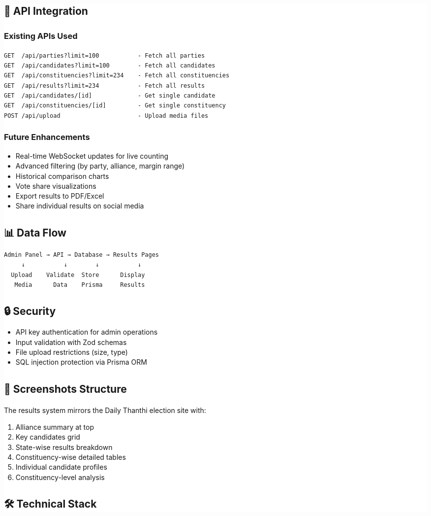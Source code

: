## 🔌 API Integration

### Existing APIs Used
```
GET  /api/parties?limit=100           - Fetch all parties
GET  /api/candidates?limit=100        - Fetch all candidates  
GET  /api/constituencies?limit=234    - Fetch all constituencies
GET  /api/results?limit=234           - Fetch all results
GET  /api/candidates/[id]             - Get single candidate
GET  /api/constituencies/[id]         - Get single constituency
POST /api/upload                      - Upload media files
```

### Future Enhancements
- Real-time WebSocket updates for live counting
- Advanced filtering (by party, alliance, margin range)
- Historical comparison charts
- Vote share visualizations
- Export results to PDF/Excel
- Share individual results on social media

## 📊 Data Flow

```
Admin Panel → API → Database → Results Pages
     ↓           ↓        ↓           ↓
  Upload    Validate  Store      Display
   Media      Data    Prisma     Results
```

## 🔒 Security

- API key authentication for admin operations
- Input validation with Zod schemas
- File upload restrictions (size, type)
- SQL injection protection via Prisma ORM

## 📸 Screenshots Structure

The results system mirrors the Daily Thanthi election site with:
1. Alliance summary at top
2. Key candidates grid
3. State-wise results breakdown
4. Constituency-wise detailed tables
5. Individual candidate profiles
6. Constituency-level analysis

## 🛠️ Technical Stack
